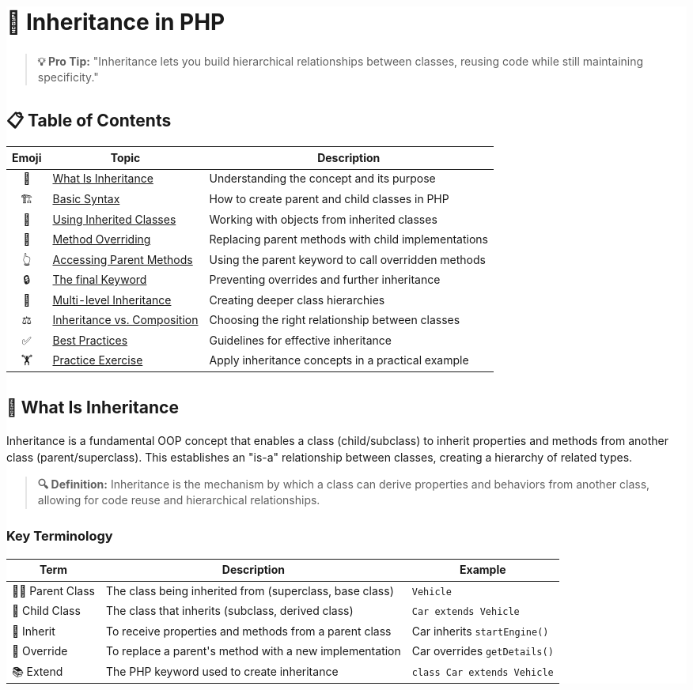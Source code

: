 # 🧬 Inheritance in PHP

> **💡 Pro Tip:** "Inheritance lets you build hierarchical relationships between classes, reusing code while still maintaining specificity."

## 📋 Table of Contents

| Emoji | Topic | Description |
|:---:|---|---|
| 📘 | [What Is Inheritance](#what-is-inheritance) | Understanding the concept and its purpose |
| 🏗️ | [Basic Syntax](#basic-syntax) | How to create parent and child classes in PHP |
| 🚀 | [Using Inherited Classes](#using-inherited-classes) | Working with objects from inherited classes |
| 🔄 | [Method Overriding](#method-overriding) | Replacing parent methods with child implementations |
| 👆 | [Accessing Parent Methods](#accessing-parent-methods) | Using the parent keyword to call overridden methods |
| 🔒 | [The final Keyword](#the-final-keyword) | Preventing overrides and further inheritance |
| 🌲 | [Multi-level Inheritance](#multi-level-inheritance) | Creating deeper class hierarchies |
| ⚖️ | [Inheritance vs. Composition](#inheritance-vs-composition) | Choosing the right relationship between classes |
| ✅ | [Best Practices](#best-practices) | Guidelines for effective inheritance |
| 🏋️ | [Practice Exercise](#practice-exercise) | Apply inheritance concepts in a practical example |

<a id="what-is-inheritance"></a>
## 📘 What Is Inheritance

Inheritance is a fundamental OOP concept that enables a class (child/subclass) to inherit properties and methods from another class (parent/superclass). This establishes an "is-a" relationship between classes, creating a hierarchy of related types.

> **🔍 Definition:** Inheritance is the mechanism by which a class can derive properties and behaviors from another class, allowing for code reuse and hierarchical relationships.

### Key Terminology

| Term | Description | Example |
|------|-------------|---------|
| 👨‍👦 Parent Class | The class being inherited from (superclass, base class) | `Vehicle` |
| 👶 Child Class | The class that inherits (subclass, derived class) | `Car extends Vehicle` |
| 🧩 Inherit | To receive properties and methods from a parent class | Car inherits `startEngine()` |
| 🔀 Override | To replace a parent's method with a new implementation | Car overrides `getDetails()` |
| 📚 Extend | The PHP keyword used to create inheritance | `class Car extends Vehicle` |
